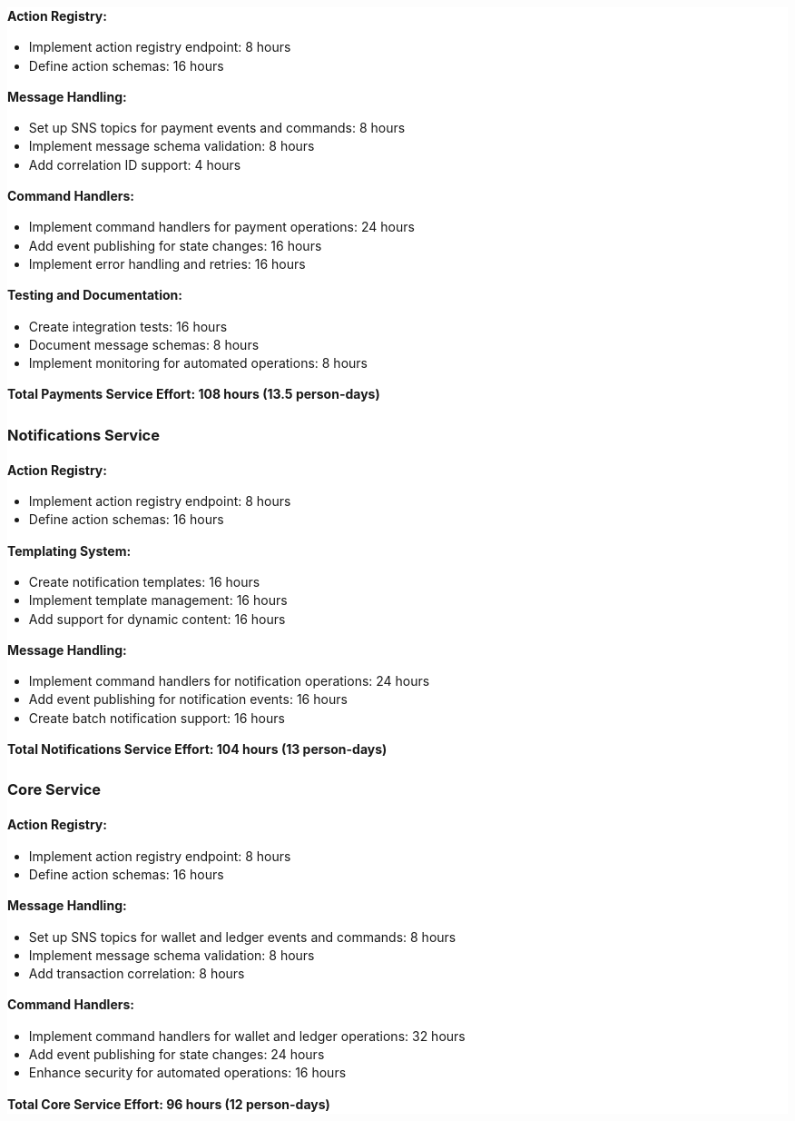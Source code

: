 **Action Registry:**
- Implement action registry endpoint: 8 hours
- Define action schemas: 16 hours

**Message Handling:**
- Set up SNS topics for payment events and commands: 8 hours
- Implement message schema validation: 8 hours
- Add correlation ID support: 4 hours

**Command Handlers:**
- Implement command handlers for payment operations: 24 hours
- Add event publishing for state changes: 16 hours
- Implement error handling and retries: 16 hours

**Testing and Documentation:**
- Create integration tests: 16 hours
- Document message schemas: 8 hours
- Implement monitoring for automated operations: 8 hours

**Total Payments Service Effort: 108 hours (13.5 person-days)**

### Notifications Service

**Action Registry:**
- Implement action registry endpoint: 8 hours
- Define action schemas: 16 hours

**Templating System:**
- Create notification templates: 16 hours
- Implement template management: 16 hours
- Add support for dynamic content: 16 hours

**Message Handling:**
- Implement command handlers for notification operations: 24 hours
- Add event publishing for notification events: 16 hours
- Create batch notification support: 16 hours

**Total Notifications Service Effort: 104 hours (13 person-days)**

### Core Service

**Action Registry:**
- Implement action registry endpoint: 8 hours
- Define action schemas: 16 hours

**Message Handling:**
- Set up SNS topics for wallet and ledger events and commands: 8 hours
- Implement message schema validation: 8 hours
- Add transaction correlation: 8 hours

**Command Handlers:**
- Implement command handlers for wallet and ledger operations: 32 hours
- Add event publishing for state changes: 24 hours
- Enhance security for automated operations: 16 hours

**Total Core Service Effort: 96 hours (12 person-days)**
